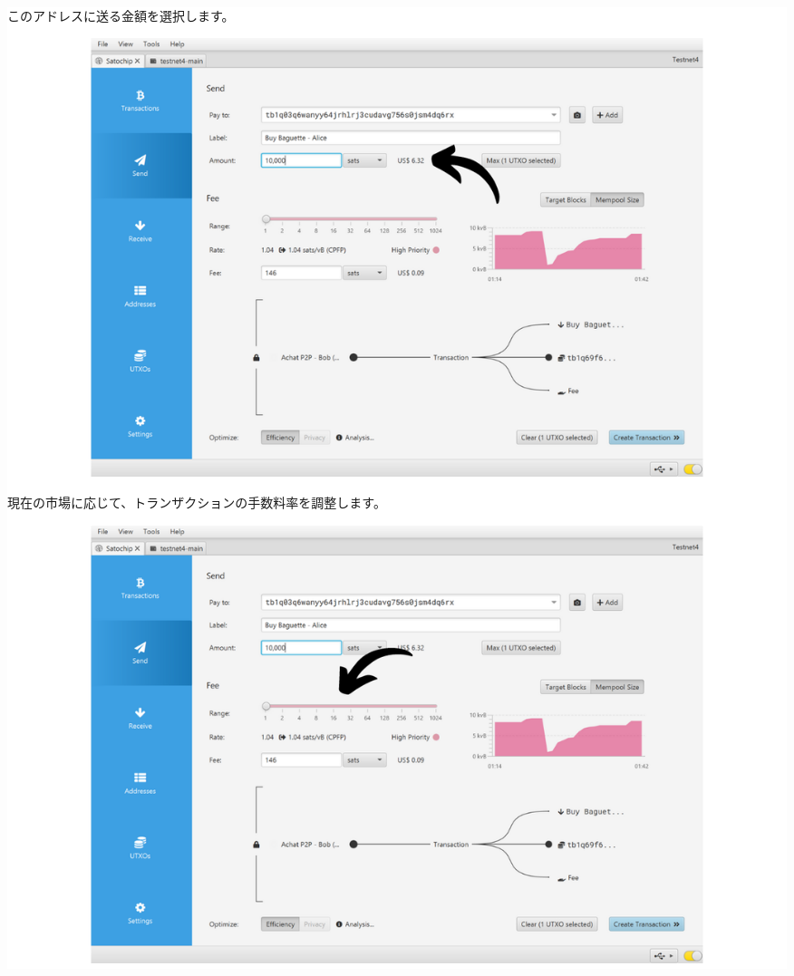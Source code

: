このアドレスに送る金額を選択します。

![SATOCHIP](assets/notext/32.webp)

現在の市場に応じて、トランザクションの手数料率を調整します。

![SATOCHIP](assets/notext/33.webp)
